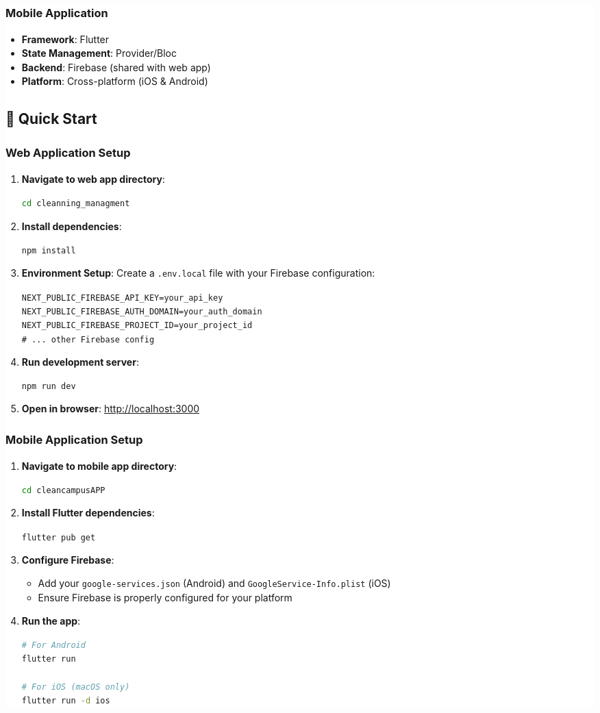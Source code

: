 ### Mobile Application
- **Framework**: Flutter
- **State Management**: Provider/Bloc
- **Backend**: Firebase (shared with web app)
- **Platform**: Cross-platform (iOS & Android)

## 📱 Quick Start

### Web Application Setup

1. **Navigate to web app directory**:
   ```bash
   cd cleanning_managment
   ```

2. **Install dependencies**:
   ```bash
   npm install
   ```

3. **Environment Setup**:
   Create a `.env.local` file with your Firebase configuration:
   ```env
   NEXT_PUBLIC_FIREBASE_API_KEY=your_api_key
   NEXT_PUBLIC_FIREBASE_AUTH_DOMAIN=your_auth_domain
   NEXT_PUBLIC_FIREBASE_PROJECT_ID=your_project_id
   # ... other Firebase config
   ```

4. **Run development server**:
   ```bash
   npm run dev
   ```

5. **Open in browser**: [http://localhost:3000](http://localhost:3000)

### Mobile Application Setup

1. **Navigate to mobile app directory**:
   ```bash
   cd cleancampusAPP
   ```

2. **Install Flutter dependencies**:
   ```bash
   flutter pub get
   ```

3. **Configure Firebase**:
   - Add your `google-services.json` (Android) and `GoogleService-Info.plist` (iOS)
   - Ensure Firebase is properly configured for your platform

4. **Run the app**:
   ```bash
   # For Android
   flutter run
   
   # For iOS (macOS only)
   flutter run -d ios
   ```
